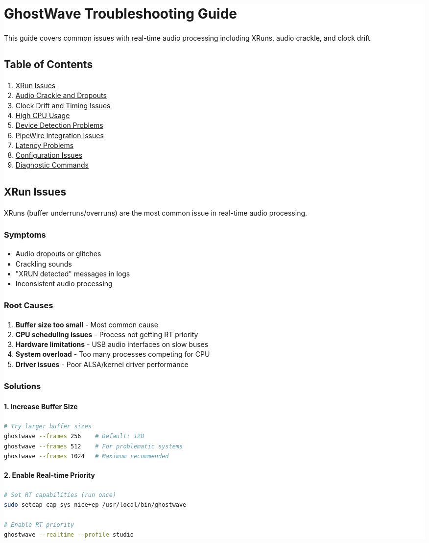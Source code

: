 # GhostWave Troubleshooting Guide

This guide covers common issues with real-time audio processing including XRuns, audio crackle, and clock drift.

## Table of Contents

1. [XRun Issues](#xrun-issues)
2. [Audio Crackle and Dropouts](#audio-crackle-and-dropouts)
3. [Clock Drift and Timing Issues](#clock-drift-and-timing-issues)
4. [High CPU Usage](#high-cpu-usage)
5. [Device Detection Problems](#device-detection-problems)
6. [PipeWire Integration Issues](#pipewire-integration-issues)
7. [Latency Problems](#latency-problems)
8. [Configuration Issues](#configuration-issues)
9. [Diagnostic Commands](#diagnostic-commands)

## XRun Issues

XRuns (buffer underruns/overruns) are the most common issue in real-time audio processing.

### Symptoms
- Audio dropouts or glitches
- Crackling sounds
- "XRUN detected" messages in logs
- Inconsistent audio processing

### Root Causes
1. **Buffer size too small** - Most common cause
2. **CPU scheduling issues** - Process not getting RT priority
3. **Hardware limitations** - USB audio interfaces on slow buses
4. **System overload** - Too many processes competing for CPU
5. **Driver issues** - Poor ALSA/kernel driver performance

### Solutions

#### 1. Increase Buffer Size
```bash
# Try larger buffer sizes
ghostwave --frames 256    # Default: 128
ghostwave --frames 512    # For problematic systems
ghostwave --frames 1024   # Maximum recommended
```

#### 2. Enable Real-time Priority
```bash
# Set RT capabilities (run once)
sudo setcap cap_sys_nice+ep /usr/local/bin/ghostwave

# Enable RT priority
ghostwave --realtime --profile studio
```
